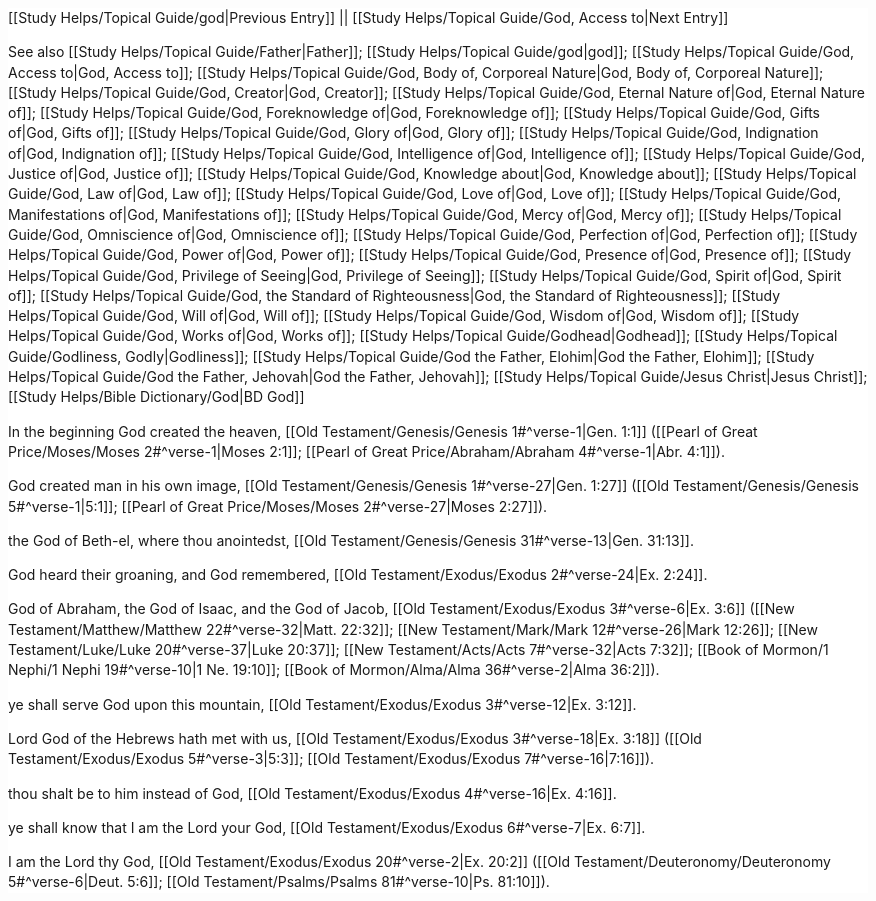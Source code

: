 [[Study Helps/Topical Guide/god|Previous Entry]]  ||  [[Study Helps/Topical Guide/God, Access to|Next Entry]]

 See also [[Study Helps/Topical Guide/Father|Father]]; [[Study Helps/Topical Guide/god|god]]; [[Study Helps/Topical Guide/God, Access to|God, Access to]]; [[Study Helps/Topical Guide/God, Body of, Corporeal Nature|God, Body of, Corporeal Nature]]; [[Study Helps/Topical Guide/God, Creator|God, Creator]]; [[Study Helps/Topical Guide/God, Eternal Nature of|God, Eternal Nature of]]; [[Study Helps/Topical Guide/God, Foreknowledge of|God, Foreknowledge of]]; [[Study Helps/Topical Guide/God, Gifts of|God, Gifts of]]; [[Study Helps/Topical Guide/God, Glory of|God, Glory of]]; [[Study Helps/Topical Guide/God, Indignation of|God, Indignation of]]; [[Study Helps/Topical Guide/God, Intelligence of|God, Intelligence of]]; [[Study Helps/Topical Guide/God, Justice of|God, Justice of]]; [[Study Helps/Topical Guide/God, Knowledge about|God, Knowledge about]]; [[Study Helps/Topical Guide/God, Law of|God, Law of]]; [[Study Helps/Topical Guide/God, Love of|God, Love of]]; [[Study Helps/Topical Guide/God, Manifestations of|God, Manifestations of]]; [[Study Helps/Topical Guide/God, Mercy of|God, Mercy of]]; [[Study Helps/Topical Guide/God, Omniscience of|God, Omniscience of]]; [[Study Helps/Topical Guide/God, Perfection of|God, Perfection of]]; [[Study Helps/Topical Guide/God, Power of|God, Power of]]; [[Study Helps/Topical Guide/God, Presence of|God, Presence of]]; [[Study Helps/Topical Guide/God, Privilege of Seeing|God, Privilege of Seeing]]; [[Study Helps/Topical Guide/God, Spirit of|God, Spirit of]]; [[Study Helps/Topical Guide/God, the Standard of Righteousness|God, the Standard of Righteousness]]; [[Study Helps/Topical Guide/God, Will of|God, Will of]]; [[Study Helps/Topical Guide/God, Wisdom of|God, Wisdom of]]; [[Study Helps/Topical Guide/God, Works of|God, Works of]]; [[Study Helps/Topical Guide/Godhead|Godhead]]; [[Study Helps/Topical Guide/Godliness, Godly|Godliness]]; [[Study Helps/Topical Guide/God the Father, Elohim|God the Father, Elohim]]; [[Study Helps/Topical Guide/God the Father, Jehovah|God the Father, Jehovah]]; [[Study Helps/Topical Guide/Jesus Christ|Jesus Christ]]; [[Study Helps/Bible Dictionary/God|BD God]]

 In the beginning God created the heaven, [[Old Testament/Genesis/Genesis 1#^verse-1|Gen. 1:1]] ([[Pearl of Great Price/Moses/Moses 2#^verse-1|Moses 2:1]]; [[Pearl of Great Price/Abraham/Abraham 4#^verse-1|Abr. 4:1]]).

 God created man in his own image, [[Old Testament/Genesis/Genesis 1#^verse-27|Gen. 1:27]] ([[Old Testament/Genesis/Genesis 5#^verse-1|5:1]]; [[Pearl of Great Price/Moses/Moses 2#^verse-27|Moses 2:27]]).

 the God of Beth-el, where thou anointedst, [[Old Testament/Genesis/Genesis 31#^verse-13|Gen. 31:13]].

 God heard their groaning, and God remembered, [[Old Testament/Exodus/Exodus 2#^verse-24|Ex. 2:24]].

 God of Abraham, the God of Isaac, and the God of Jacob, [[Old Testament/Exodus/Exodus 3#^verse-6|Ex. 3:6]] ([[New Testament/Matthew/Matthew 22#^verse-32|Matt. 22:32]]; [[New Testament/Mark/Mark 12#^verse-26|Mark 12:26]]; [[New Testament/Luke/Luke 20#^verse-37|Luke 20:37]]; [[New Testament/Acts/Acts 7#^verse-32|Acts 7:32]]; [[Book of Mormon/1 Nephi/1 Nephi 19#^verse-10|1 Ne. 19:10]]; [[Book of Mormon/Alma/Alma 36#^verse-2|Alma 36:2]]).

 ye shall serve God upon this mountain, [[Old Testament/Exodus/Exodus 3#^verse-12|Ex. 3:12]].

 Lord God of the Hebrews hath met with us, [[Old Testament/Exodus/Exodus 3#^verse-18|Ex. 3:18]] ([[Old Testament/Exodus/Exodus 5#^verse-3|5:3]]; [[Old Testament/Exodus/Exodus 7#^verse-16|7:16]]).

 thou shalt be to him instead of God, [[Old Testament/Exodus/Exodus 4#^verse-16|Ex. 4:16]].

 ye shall know that I am the Lord your God, [[Old Testament/Exodus/Exodus 6#^verse-7|Ex. 6:7]].

 I am the Lord thy God, [[Old Testament/Exodus/Exodus 20#^verse-2|Ex. 20:2]] ([[Old Testament/Deuteronomy/Deuteronomy 5#^verse-6|Deut. 5:6]]; [[Old Testament/Psalms/Psalms 81#^verse-10|Ps. 81:10]]).
